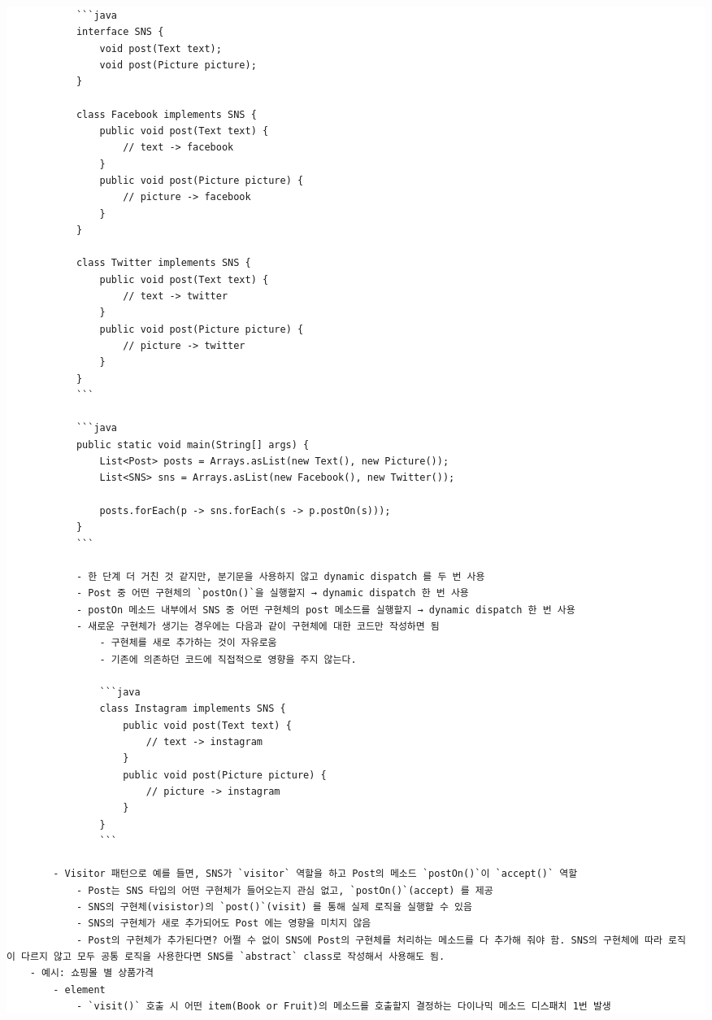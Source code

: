                 ```java
                interface SNS {
                    void post(Text text);
                    void post(Picture picture);
                }

                class Facebook implements SNS {
                    public void post(Text text) {
                        // text -> facebook
                    }
                    public void post(Picture picture) {
                        // picture -> facebook
                    }
                }

                class Twitter implements SNS {
                    public void post(Text text) {
                        // text -> twitter
                    }
                    public void post(Picture picture) {
                        // picture -> twitter
                    }
                }
                ```

                ```java
                public static void main(String[] args) {
                    List<Post> posts = Arrays.asList(new Text(), new Picture());
                    List<SNS> sns = Arrays.asList(new Facebook(), new Twitter());

                    posts.forEach(p -> sns.forEach(s -> p.postOn(s)));
                }
                ```

                - 한 단계 더 거친 것 같지만, 분기문을 사용하지 않고 dynamic dispatch 를 두 번 사용
                - Post 중 어떤 구현체의 `postOn()`을 실행할지 → dynamic dispatch 한 번 사용
                - postOn 메소드 내부에서 SNS 중 어떤 구현체의 post 메소드를 실행할지 → dynamic dispatch 한 번 사용
                - 새로운 구현체가 생기는 경우에는 다음과 같이 구현체에 대한 코드만 작성하면 됨
                    - 구현체를 새로 추가하는 것이 자유로움
                    - 기존에 의존하던 코드에 직접적으로 영향을 주지 않는다.

                    ```java
                    class Instagram implements SNS {
                        public void post(Text text) {
                            // text -> instagram
                        }
                        public void post(Picture picture) {
                            // picture -> instagram
                        }
                    }
                    ```

            - Visitor 패턴으로 예를 들면, SNS가 `visitor` 역할을 하고 Post의 메소드 `postOn()`이 `accept()` 역할
                - Post는 SNS 타입의 어떤 구현체가 들어오는지 관심 없고, `postOn()`(accept) 를 제공
                - SNS의 구현체(visistor)의 `post()`(visit) 를 통해 실제 로직을 실행할 수 있음
                - SNS의 구현체가 새로 추가되어도 Post 에는 영향을 미치지 않음
                - Post의 구현체가 추가된다면? 어쩔 수 없이 SNS에 Post의 구현체를 처리하는 메소드를 다 추가해 줘야 함. SNS의 구현체에 따라 로직이 다르지 않고 모두 공통 로직을 사용한다면 SNS를 `abstract` class로 작성해서 사용해도 됨.
        - 예시: 쇼핑몰 별 상품가격
            - element
                - `visit()` 호출 시 어떤 item(Book or Fruit)의 메소드를 호출할지 결정하는 다이나믹 메소드 디스패치 1번 발생
